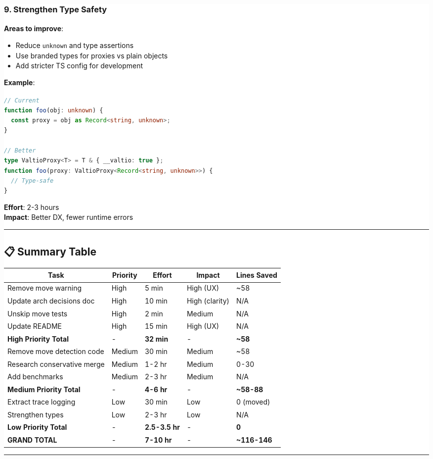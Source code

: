 
### 9. Strengthen Type Safety

**Areas to improve**:

- Reduce `unknown` and type assertions
- Use branded types for proxies vs plain objects
- Add stricter TS config for development

**Example**:

```typescript
// Current
function foo(obj: unknown) {
  const proxy = obj as Record<string, unknown>;
}

// Better
type ValtioProxy<T> = T & { __valtio: true };
function foo(proxy: ValtioProxy<Record<string, unknown>>) {
  // Type-safe
}
```

**Effort**: 2-3 hours  
**Impact**: Better DX, fewer runtime errors

---

## 📋 Summary Table

| Task                        | Priority | Effort         | Impact         | Lines Saved  |
| --------------------------- | -------- | -------------- | -------------- | ------------ |
| Remove move warning         | High     | 5 min          | High (UX)      | ~58          |
| Update arch decisions doc   | High     | 10 min         | High (clarity) | N/A          |
| Unskip move tests           | High     | 2 min          | Medium         | N/A          |
| Update README               | High     | 15 min         | High (UX)      | N/A          |
| **High Priority Total**     | -        | **32 min**     | -              | **~58**      |
| Remove move detection code  | Medium   | 30 min         | Medium         | ~58          |
| Research conservative merge | Medium   | 1-2 hr         | Medium         | 0-30         |
| Add benchmarks              | Medium   | 2-3 hr         | Medium         | N/A          |
| **Medium Priority Total**   | -        | **4-6 hr**     | -              | **~58-88**   |
| Extract trace logging       | Low      | 30 min         | Low            | 0 (moved)    |
| Strengthen types            | Low      | 2-3 hr         | Low            | N/A          |
| **Low Priority Total**      | -        | **2.5-3.5 hr** | -              | **0**        |
| **GRAND TOTAL**             | -        | **7-10 hr**    | -              | **~116-146** |

---